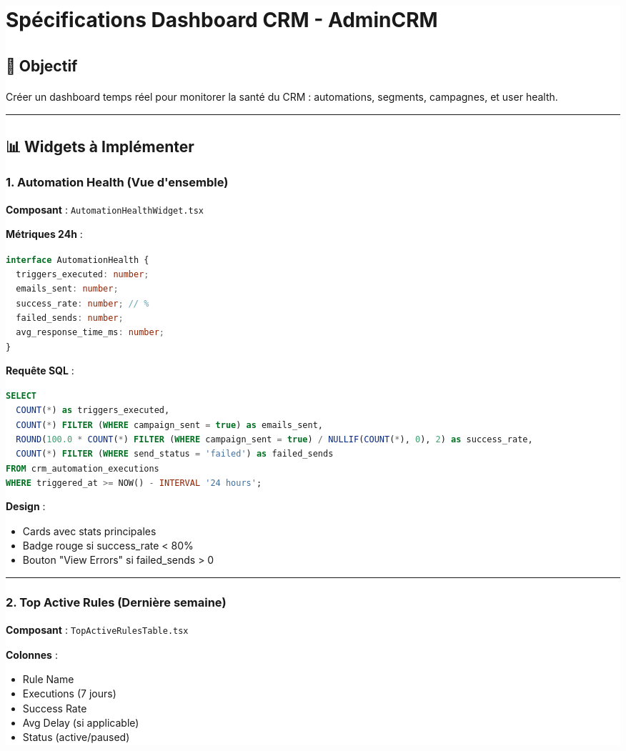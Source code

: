 # Spécifications Dashboard CRM - AdminCRM

## 🎯 Objectif

Créer un dashboard temps réel pour monitorer la santé du CRM : automations, segments, campagnes, et user health.

---

## 📊 Widgets à Implémenter

### 1. Automation Health (Vue d'ensemble)

**Composant** : `AutomationHealthWidget.tsx`

**Métriques 24h** :
```typescript
interface AutomationHealth {
  triggers_executed: number;
  emails_sent: number;
  success_rate: number; // %
  failed_sends: number;
  avg_response_time_ms: number;
}
```

**Requête SQL** :
```sql
SELECT 
  COUNT(*) as triggers_executed,
  COUNT(*) FILTER (WHERE campaign_sent = true) as emails_sent,
  ROUND(100.0 * COUNT(*) FILTER (WHERE campaign_sent = true) / NULLIF(COUNT(*), 0), 2) as success_rate,
  COUNT(*) FILTER (WHERE send_status = 'failed') as failed_sends
FROM crm_automation_executions
WHERE triggered_at >= NOW() - INTERVAL '24 hours';
```

**Design** :
- Cards avec stats principales
- Badge rouge si success_rate < 80%
- Bouton "View Errors" si failed_sends > 0

---

### 2. Top Active Rules (Dernière semaine)

**Composant** : `TopActiveRulesTable.tsx`

**Colonnes** :
- Rule Name
- Executions (7 jours)
- Success Rate
- Avg Delay (si applicable)
- Status (active/paused)
